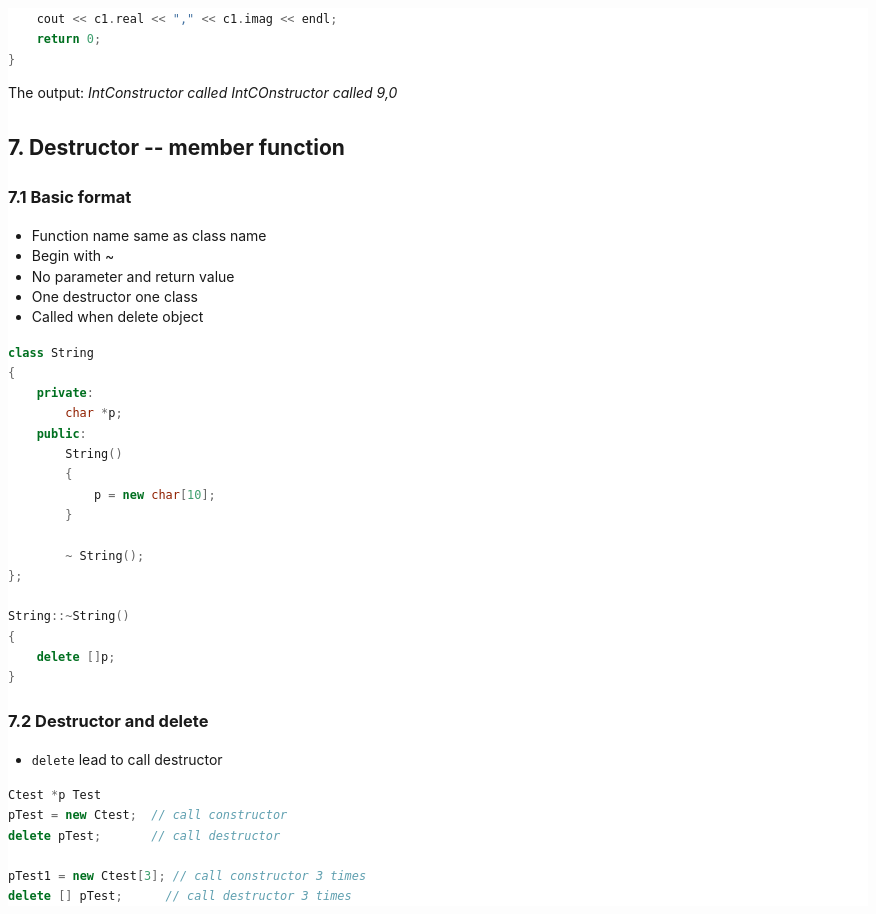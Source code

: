 ```cpp
    cout << c1.real << "," << c1.imag << endl;
    return 0;
}
```

The output:
_IntConstructor called_
_IntCOnstructor called_
_9,0_

## 7. Destructor -- member function

### 7.1 Basic format

- Function name same as class name
- Begin with ~
- No parameter and return value
- One destructor one class
- Called when delete object

```cpp
class String
{
    private:
        char *p;
    public:
        String()
        {
            p = new char[10];
        }

        ~ String();
};

String::~String()
{
    delete []p;
}
```

### 7.2 Destructor and delete

- `delete` lead to call destructor

```cpp
Ctest *p Test
pTest = new Ctest;  // call constructor
delete pTest;       // call destructor

pTest1 = new Ctest[3]; // call constructor 3 times
delete [] pTest;      // call destructor 3 times
```
